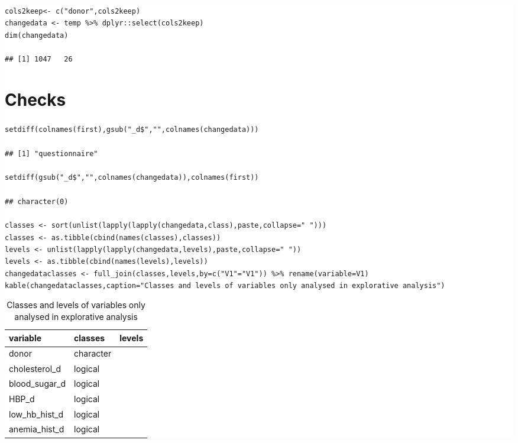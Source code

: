     cols2keep<- c("donor",cols2keep)
    changedata <- temp %>% dplyr::select(cols2keep)
    dim(changedata)

    ## [1] 1047   26

Checks
======

    setdiff(colnames(first),gsub("_d$","",colnames(changedata)))

    ## [1] "questionnaire"

    setdiff(gsub("_d$","",colnames(changedata)),colnames(first))

    ## character(0)

    classes <- sort(unlist(lapply(lapply(changedata,class),paste,collapse=" ")))
    classes <- as.tibble(cbind(names(classes),classes))
    levels <- unlist(lapply(lapply(changedata,levels),paste,collapse=" "))
    levels <- as.tibble(cbind(names(levels),levels))
    changedataclasses <- full_join(classes,levels,by=c("V1"="V1")) %>% rename(variable=V1)  
    kable(changedataclasses,caption="Classes and levels of variables only analysed in explorative analysis")

<table>
<caption>Classes and levels of variables only analysed in explorative analysis</caption>
<thead>
<tr class="header">
<th align="left">variable</th>
<th align="left">classes</th>
<th align="left">levels</th>
</tr>
</thead>
<tbody>
<tr class="odd">
<td align="left">donor</td>
<td align="left">character</td>
<td align="left"></td>
</tr>
<tr class="even">
<td align="left">cholesterol_d</td>
<td align="left">logical</td>
<td align="left"></td>
</tr>
<tr class="odd">
<td align="left">blood_sugar_d</td>
<td align="left">logical</td>
<td align="left"></td>
</tr>
<tr class="even">
<td align="left">HBP_d</td>
<td align="left">logical</td>
<td align="left"></td>
</tr>
<tr class="odd">
<td align="left">low_hb_hist_d</td>
<td align="left">logical</td>
<td align="left"></td>
</tr>
<tr class="even">
<td align="left">anemia_hist_d</td>
<td align="left">logical</td>
<td align="left"></td>